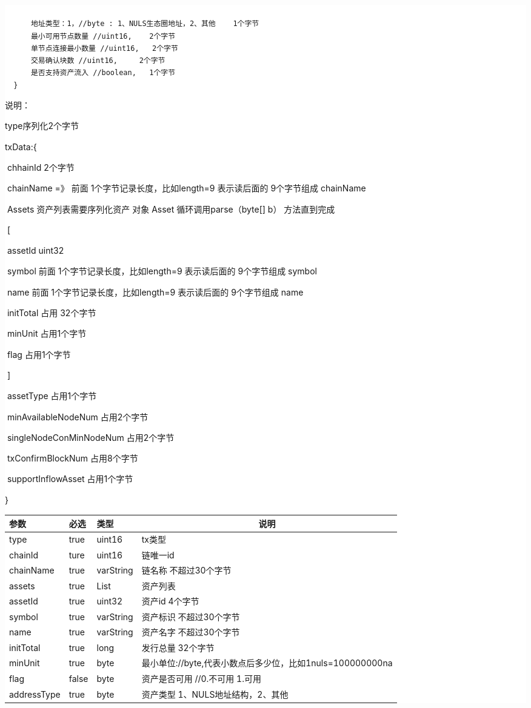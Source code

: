 ```
          
      地址类型：1，//byte : 1、NULS生态圈地址，2、其他    1个字节
      最小可用节点数量 //uint16,    2个字节
      单节点连接最小数量 //uint16,   2个字节
      交易确认块数 //uint16,     2个字节
      是否支持资产流入 //boolean,   1个字节
  }

```

说明：

type序列化2个字节

 txData:{

​	chhainId  2个字节

​	chainName   =》 前面 1个字节记录长度，比如length=9 表示读后面的 9个字节组成 chainName

​	Assets 资产列表需要序列化资产 对象 Asset   循环调用parse（byte[] b） 方法直到完成 

​			[

​				assetId   uint32

​				symbol     前面 1个字节记录长度，比如length=9 表示读后面的 9个字节组成 symbol

​				name         前面 1个字节记录长度，比如length=9 表示读后面的 9个字节组成 name         

​				initTotal      占用 32个字节

​				minUnit       占用1个字节

​				flag              占用1个字节

​			] 

​	assetType   占用1个字节

​	minAvailableNodeNum   占用2个字节

​	singleNodeConMinNodeNum   占用2个字节

​	txConfirmBlockNum    占用8个字节

​	supportInflowAsset 占用1个字节

}





| 参数                    | 必选  | 类型        | 说明                                                      |
| :---------------------- | :---- | :---------- | --------------------------------------------------------- |
| type                    | true  | uint16      | tx类型                                                    |
| chainId                 | ture  | uint16      | 链唯一id                                                  |
| chainName               | true  | varString   | 链名称           不超过30个字节                           |
| assets                  | true  | List<Asset> | 资产列表                                                  |
| assetId                 | true  | uint32      | 资产id             4个字节                                |
| symbol                  | true  | varString   | 资产标识         不超过30个字节                           |
| name                    | true  | varString   | 资产名字        不超过30个字节                            |
| initTotal               | true  | long        | 发行总量          32个字节                                |
| minUnit                 | true  | byte        | 最小单位://byte,代表小数点后多少位，比如1nuls=100000000na |
| flag                    | false | byte        | 资产是否可用  //0.不可用  1.可用                          |
| addressType             | true  | byte        | 资产类型  1、NULS地址结构，2、其他                        |